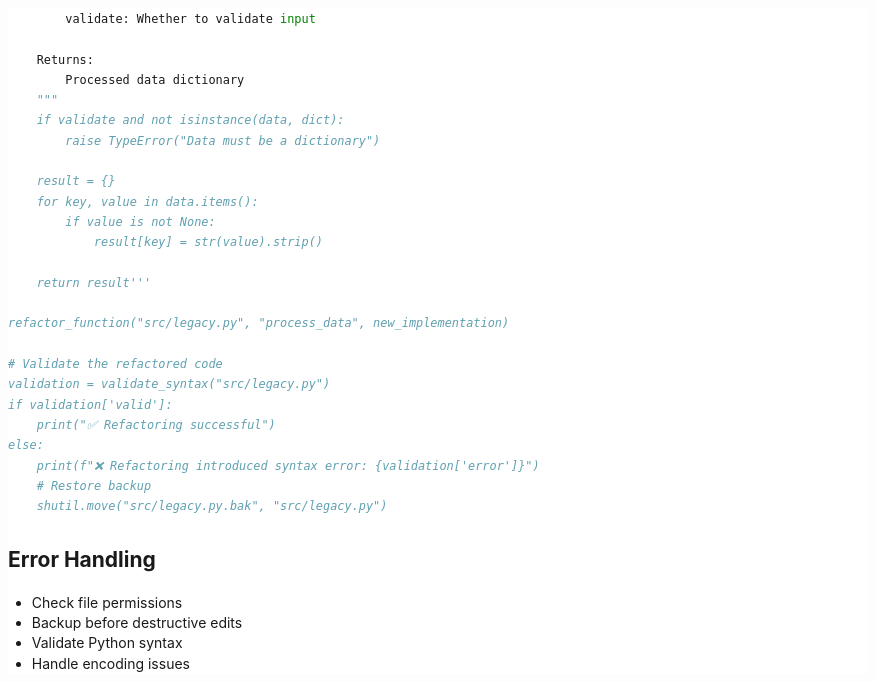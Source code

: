 ```python
        validate: Whether to validate input
        
    Returns:
        Processed data dictionary
    """
    if validate and not isinstance(data, dict):
        raise TypeError("Data must be a dictionary")
    
    result = {}
    for key, value in data.items():
        if value is not None:
            result[key] = str(value).strip()
    
    return result'''

refactor_function("src/legacy.py", "process_data", new_implementation)

# Validate the refactored code
validation = validate_syntax("src/legacy.py")
if validation['valid']:
    print("✅ Refactoring successful")
else:
    print(f"❌ Refactoring introduced syntax error: {validation['error']}")
    # Restore backup
    shutil.move("src/legacy.py.bak", "src/legacy.py")
```

## Error Handling
- Check file permissions
- Backup before destructive edits
- Validate Python syntax
- Handle encoding issues

